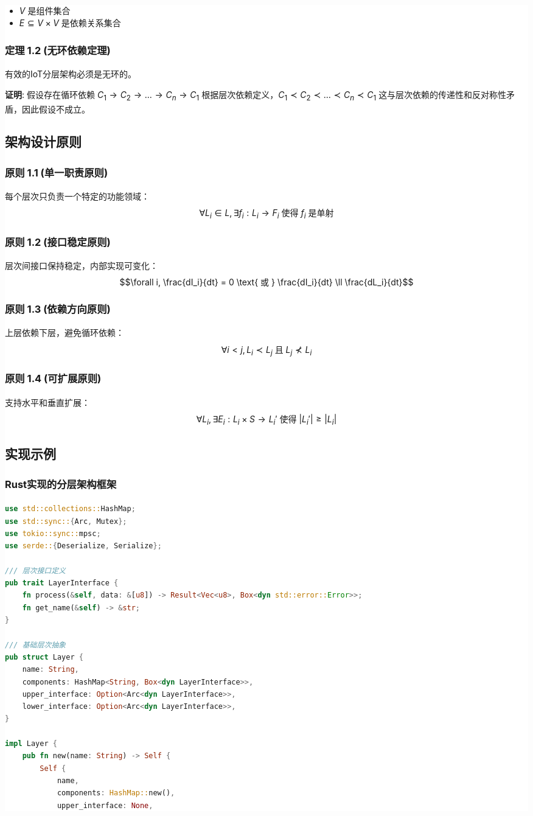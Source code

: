 - $V$ 是组件集合
- $E \subseteq V \times V$ 是依赖关系集合

### 定理 1.2 (无环依赖定理)

有效的IoT分层架构必须是无环的。

**证明**:
假设存在循环依赖 $C_1 \rightarrow C_2 \rightarrow ... \rightarrow C_n \rightarrow C_1$
根据层次依赖定义，$C_1 \prec C_2 \prec ... \prec C_n \prec C_1$
这与层次依赖的传递性和反对称性矛盾，因此假设不成立。

## 架构设计原则

### 原则 1.1 (单一职责原则)

每个层次只负责一个特定的功能领域：
$$\forall L_i \in L, \exists f_i: L_i \rightarrow F_i \text{ 使得 } f_i \text{ 是单射}$$

### 原则 1.2 (接口稳定原则)

层次间接口保持稳定，内部实现可变化：
$$\forall i, \frac{dI_i}{dt} = 0 \text{ 或 } \frac{dI_i}{dt} \ll \frac{dL_i}{dt}$$

### 原则 1.3 (依赖方向原则)

上层依赖下层，避免循环依赖：
$$\forall i < j, L_i \prec L_j \text{ 且 } L_j \not\prec L_i$$

### 原则 1.4 (可扩展原则)

支持水平和垂直扩展：
$$\forall L_i, \exists E_i: L_i \times S \rightarrow L_i' \text{ 使得 } |L_i'| \geq |L_i|$$

## 实现示例

### Rust实现的分层架构框架

```rust
use std::collections::HashMap;
use std::sync::{Arc, Mutex};
use tokio::sync::mpsc;
use serde::{Deserialize, Serialize};

/// 层次接口定义
pub trait LayerInterface {
    fn process(&self, data: &[u8]) -> Result<Vec<u8>, Box<dyn std::error::Error>>;
    fn get_name(&self) -> &str;
}

/// 基础层次抽象
pub struct Layer {
    name: String,
    components: HashMap<String, Box<dyn LayerInterface>>,
    upper_interface: Option<Arc<dyn LayerInterface>>,
    lower_interface: Option<Arc<dyn LayerInterface>>,
}

impl Layer {
    pub fn new(name: String) -> Self {
        Self {
            name,
            components: HashMap::new(),
            upper_interface: None,
```